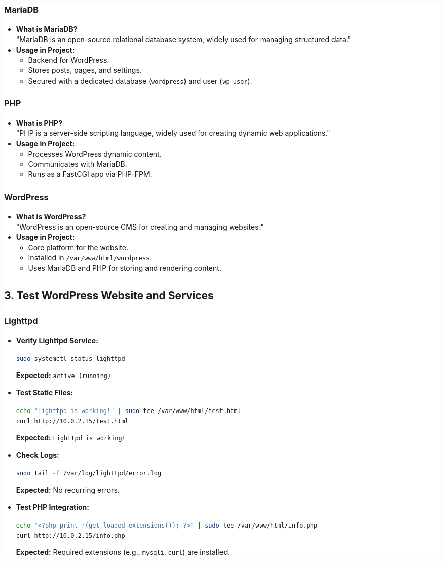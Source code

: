 ### **MariaDB**
- **What is MariaDB?**  
  "MariaDB is an open-source relational database system, widely used for managing structured data."
- **Usage in Project:**
  - Backend for WordPress.
  - Stores posts, pages, and settings.
  - Secured with a dedicated database (`wordpress`) and user (`wp_user`).

### **PHP**
- **What is PHP?**  
  "PHP is a server-side scripting language, widely used for creating dynamic web applications."
- **Usage in Project:**
  - Processes WordPress dynamic content.
  - Communicates with MariaDB.
  - Runs as a FastCGI app via PHP-FPM.

### **WordPress**
- **What is WordPress?**  
  "WordPress is an open-source CMS for creating and managing websites."
- **Usage in Project:**
  - Core platform for the website.
  - Installed in `/var/www/html/wordpress`.
  - Uses MariaDB and PHP for storing and rendering content.

## 3. Test WordPress Website and Services

### **Lighttpd**
- **Verify Lighttpd Service:**
  ```bash
  sudo systemctl status lighttpd
  ```
  **Expected:** `active (running)`

- **Test Static Files:**
  ```bash
  echo "Lighttpd is working!" | sudo tee /var/www/html/test.html
  curl http://10.0.2.15/test.html
  ```
  **Expected:** `Lighttpd is working!`

- **Check Logs:**
  ```bash
  sudo tail -f /var/log/lighttpd/error.log
  ```
  **Expected:** No recurring errors.

- **Test PHP Integration:**
  ```bash
  echo "<?php print_r(get_loaded_extensions()); ?>" | sudo tee /var/www/html/info.php
  curl http://10.0.2.15/info.php
  ```
  **Expected:** Required extensions (e.g., `mysqli`, `curl`) are installed.
